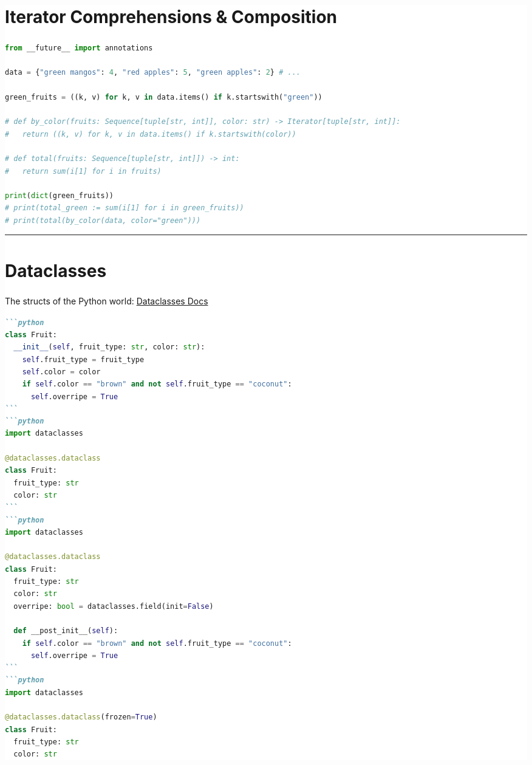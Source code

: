 
# Iterator Comprehensions & Composition

```python {monaco-run} {autorun: false}
from __future__ import annotations

data = {"green mangos": 4, "red apples": 5, "green apples": 2} # ...

green_fruits = ((k, v) for k, v in data.items() if k.startswith("green"))

# def by_color(fruits: Sequence[tuple[str, int]], color: str) -> Iterator[tuple[str, int]]:
#   return ((k, v) for k, v in data.items() if k.startswith(color))

# def total(fruits: Sequence[tuple[str, int]]) -> int:
#   return sum(i[1] for i in fruits)

print(dict(green_fruits))
# print(total_green := sum(i[1] for i in green_fruits))
# print(total(by_color(data, color="green")))
```

---

# Dataclasses

The structs of the Python world: <a href="https://docs.python.org/3/library/dataclasses.html">Dataclasses Docs</a>

````md magic-move
```python
class Fruit:
  __init__(self, fruit_type: str, color: str):
    self.fruit_type = fruit_type
    self.color = color
    if self.color == "brown" and not self.fruit_type == "coconut":
      self.overripe = True
```
```python
import dataclasses

@dataclasses.dataclass
class Fruit:
  fruit_type: str
  color: str
```
```python
import dataclasses

@dataclasses.dataclass
class Fruit:
  fruit_type: str
  color: str
  overripe: bool = dataclasses.field(init=False)

  def __post_init__(self):
    if self.color == "brown" and not self.fruit_type == "coconut":
      self.overripe = True
```
```python
import dataclasses

@dataclasses.dataclass(frozen=True)
class Fruit:
  fruit_type: str
  color: str
````